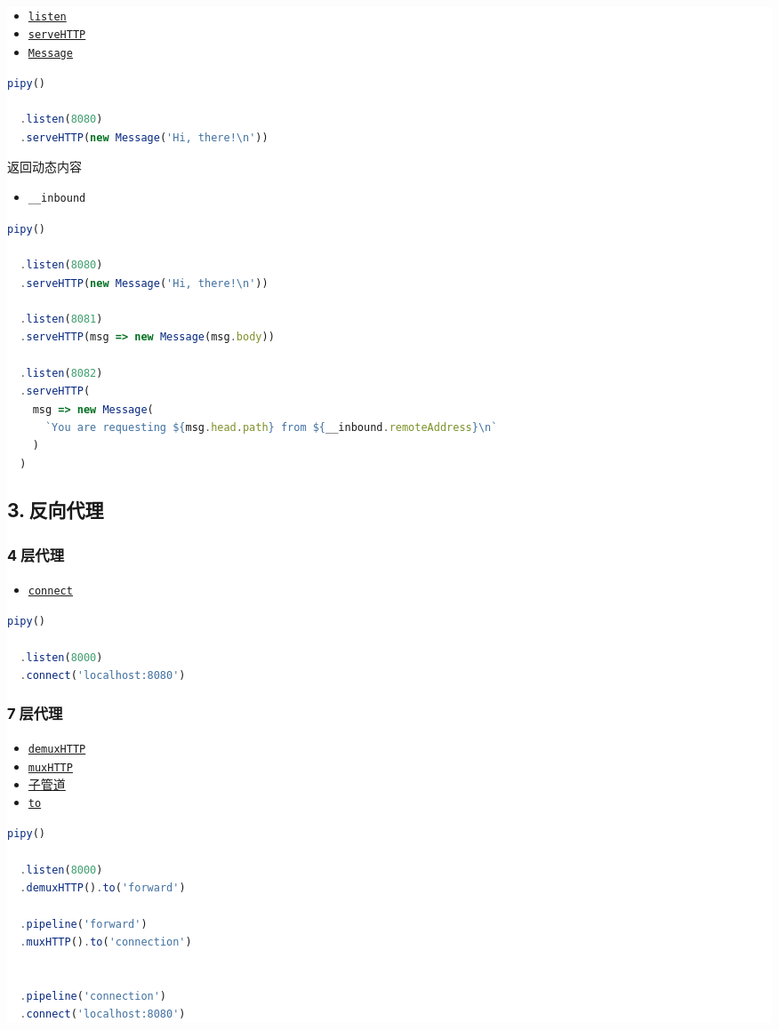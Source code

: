 - [`listen`](https://flomesh.io/pipy/docs/en/reference/api/Configuration/listen)
- [`serveHTTP`](https://flomesh.io/pipy/docs/en/reference/api/Configuration/serveHTTP)
- [`Message`](https://flomesh.io/pipy/docs/en/reference/api/Message)

```js
pipy()  
  
  .listen(8080)  
  .serveHTTP(new Message('Hi, there!\n'))
```

返回动态内容

- `__inbound`

```js
pipy()  
  
  .listen(8080)  
  .serveHTTP(new Message('Hi, there!\n'))  
  
  .listen(8081)  
  .serveHTTP(msg => new Message(msg.body))  
  
  .listen(8082)  
  .serveHTTP(  
    msg => new Message(  
      `You are requesting ${msg.head.path} from ${__inbound.remoteAddress}\n`  
    )  
  )
```

## 3. 反向代理

### 4 层代理

- [`connect`](https://flomesh.io/pipy/docs/en/reference/api/Configuration/connect)

```js
pipy()  
  
  .listen(8000)  
  .connect('localhost:8080')
```

### 7 层代理

- [`demuxHTTP`](https://flomesh.io/pipy/docs/en/reference/api/Configuration/demuxHTTP)
- [`muxHTTP`](https://flomesh.io/pipy/docs/en/reference/api/Configuration/muxHTTP)
- [子管道](https://flomesh.io/pipy/docs/en/intro/concepts#sub-pipeline)
- [`to`](https://flomesh.io/pipy/docs/en/reference/api/Configuration/to)

```js
pipy()  
  
  .listen(8000)  
  .demuxHTTP().to('forward')

  .pipeline('forward')
  .muxHTTP().to('connection')


  .pipeline('connection')
  .connect('localhost:8080')
```
